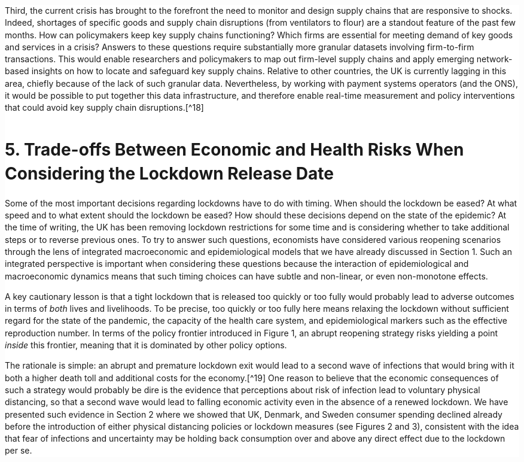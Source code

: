Third, the current crisis has brought to the forefront the need to
monitor and design supply chains that are responsive to shocks. Indeed,
shortages of specific goods and supply chain disruptions (from
ventilators to flour) are a standout feature of the past few months. How
can policymakers keep key supply chains functioning? Which firms are
essential for meeting demand of key goods and services in a crisis?
Answers to these questions require substantially more granular datasets
involving firm-to-firm transactions. This would enable researchers and
policymakers to map out firm-level supply chains and apply emerging
network-based insights on how to locate and safeguard key supply chains.
Relative to other countries, the UK is currently lagging in this area,
chiefly because of the lack of such granular data. Nevertheless, by
working with payment systems operators (and the ONS), it would be
possible to put together this data infrastructure, and therefore enable
real-time measurement and policy interventions that could avoid key
supply chain disruptions.[^18]

# 5. Trade-offs Between Economic and Health Risks When Considering the Lockdown Release Date

Some of the most important decisions regarding lockdowns have to do with
timing. When should the lockdown be eased? At what speed and to what
extent should the lockdown be eased? How should these decisions depend
on the state of the epidemic? At the time of writing, the UK has been
removing lockdown restrictions for some time and is considering whether
to take additional steps or to reverse previous ones. To try to answer
such questions, economists have considered various reopening scenarios
through the lens of integrated macroeconomic and epidemiological models
that we have already discussed in Section 1. Such an integrated
perspective is important when considering these questions because the
interaction of epidemiological and macroeconomic dynamics means that
such timing choices can have subtle and non-linear, or even non-monotone
effects.

A key cautionary lesson is that a tight lockdown that is released too
quickly or too fully would probably lead to adverse outcomes in terms of
*both* lives and livelihoods. To be precise, too quickly or too fully
here means relaxing the lockdown without sufficient regard for the state
of the pandemic, the capacity of the health care system, and
epidemiological markers such as the effective reproduction number. In
terms of the policy frontier introduced in Figure 1, an abrupt reopening
strategy risks yielding a point *inside* this frontier, meaning that it
is dominated by other policy options.

The rationale is simple: an abrupt and premature lockdown exit would
lead to a second wave of infections that would bring with it both a
higher death toll and additional costs for the economy.[^19] One reason
to believe that the economic consequences of such a strategy would
probably be dire is the evidence that perceptions about risk of
infection lead to voluntary physical distancing, so that a second wave
would lead to falling economic activity even in the absence of a renewed
lockdown. We have presented such evidence in Section 2 where we showed
that UK, Denmark, and Sweden consumer spending declined already before
the introduction of either physical distancing policies or lockdown
measures (see Figures 2 and 3), consistent with the idea that fear of
infections and uncertainty may be holding back consumption over and
above any direct effect due to the lockdown per se.


[^1]: Besley and Stern (2020) discusses this further.
[^2]: Work on COVID-19 that makes use of versions of this policy
[^3]: This possibility arises for two reasons. First, high infection
[^4]: Monetising lives is undesirable for several reasons. One reason is
[^5]: See, for example, Acemoglu, Chernozhukov, Werning, and Whinston
[^6]: See Miles, Stedman, and Heald (2020) who conducted the
[^7]: The data covers a wide range of households and does a reasonable